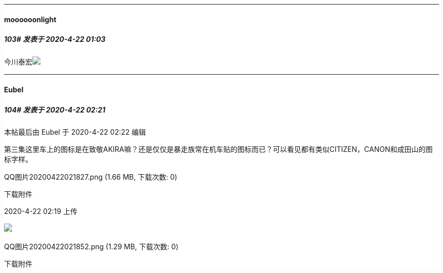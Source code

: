 


*****

####  moooooonlight  
##### 103#       发表于 2020-4-22 01:03




今川泰宏<img src="https://static.saraba1st.com/image/smiley/face2017/112.png" referrerpolicy="no-referrer">







*****

####  Eubel  
##### 104#       发表于 2020-4-22 02:21



 本帖最后由 Eubel 于 2020-4-22 02:22 编辑 

第三集这里车上的图标是在致敬AKIRA嘛？还是仅仅是暴走族常在机车贴的图标而已？可以看见都有类似CITIZEN，CANON和成田山的图标字样。






QQ图片20200422021827.png
(1.66 MB, 下载次数: 0)




下载附件


2020-4-22 02:19 上传









<img src="https://img.saraba1st.com/forum/202004/22/021934n11b8cajs8jtx8bj.png" referrerpolicy="no-referrer">









QQ图片20200422021852.png
(1.29 MB, 下载次数: 0)




下载附件

